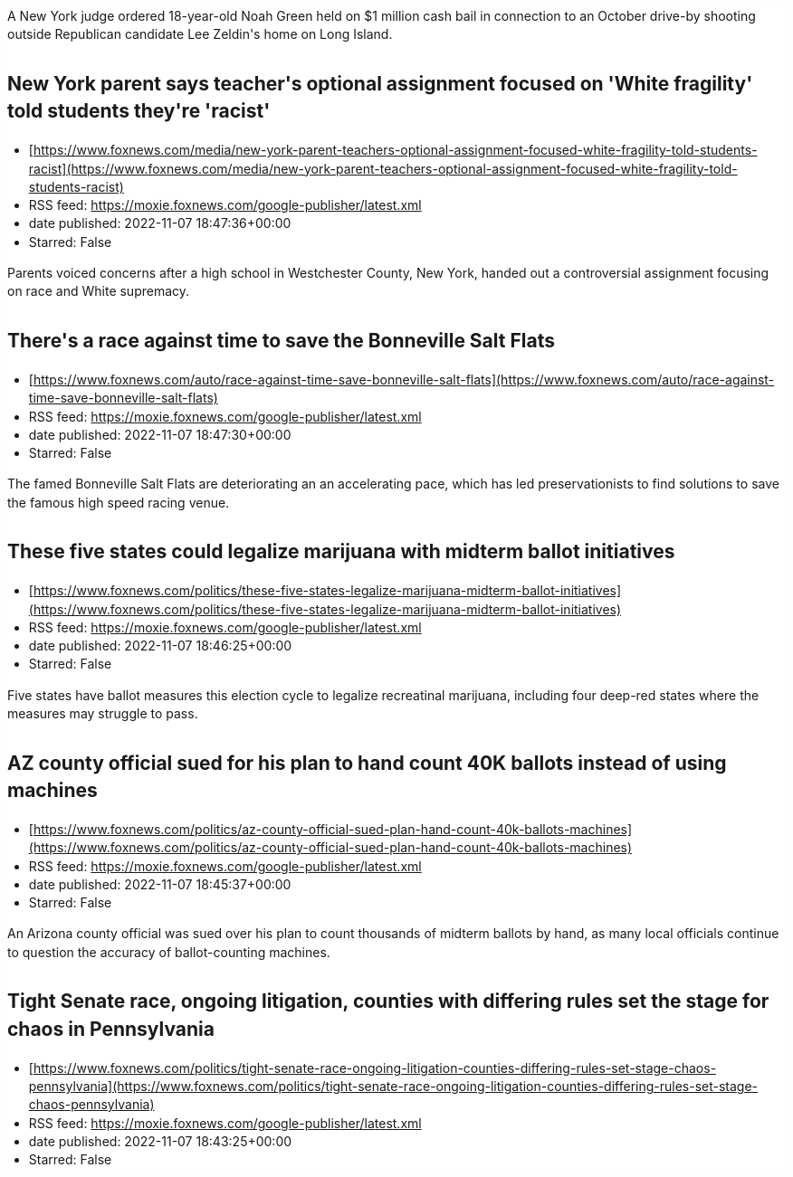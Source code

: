 A New York judge ordered 18-year-old Noah Green held on $1 million cash bail in connection to an October drive-by shooting outside Republican candidate Lee Zeldin's home on Long Island.

## New York parent says teacher's optional assignment focused on 'White fragility' told students they're 'racist'
 - [https://www.foxnews.com/media/new-york-parent-teachers-optional-assignment-focused-white-fragility-told-students-racist](https://www.foxnews.com/media/new-york-parent-teachers-optional-assignment-focused-white-fragility-told-students-racist)
 - RSS feed: https://moxie.foxnews.com/google-publisher/latest.xml
 - date published: 2022-11-07 18:47:36+00:00
 - Starred: False

Parents voiced concerns after a high school in Westchester County, New York, handed out a controversial assignment focusing on race and White supremacy.

## There's a race against time to save the Bonneville Salt Flats
 - [https://www.foxnews.com/auto/race-against-time-save-bonneville-salt-flats](https://www.foxnews.com/auto/race-against-time-save-bonneville-salt-flats)
 - RSS feed: https://moxie.foxnews.com/google-publisher/latest.xml
 - date published: 2022-11-07 18:47:30+00:00
 - Starred: False

The famed Bonneville Salt Flats are deteriorating an an accelerating pace, which has led preservationists to find solutions to save the famous high speed racing venue.

## These five states could legalize marijuana with midterm ballot initiatives
 - [https://www.foxnews.com/politics/these-five-states-legalize-marijuana-midterm-ballot-initiatives](https://www.foxnews.com/politics/these-five-states-legalize-marijuana-midterm-ballot-initiatives)
 - RSS feed: https://moxie.foxnews.com/google-publisher/latest.xml
 - date published: 2022-11-07 18:46:25+00:00
 - Starred: False

Five states have ballot measures this election cycle to legalize recreatinal marijuana, including four deep-red states where the measures may struggle to pass.

## AZ county official sued for his plan to hand count 40K ballots instead of using machines
 - [https://www.foxnews.com/politics/az-county-official-sued-plan-hand-count-40k-ballots-machines](https://www.foxnews.com/politics/az-county-official-sued-plan-hand-count-40k-ballots-machines)
 - RSS feed: https://moxie.foxnews.com/google-publisher/latest.xml
 - date published: 2022-11-07 18:45:37+00:00
 - Starred: False

An Arizona county official was sued over his plan to count thousands of midterm ballots by hand, as many local officials continue to question the accuracy of ballot-counting machines.

## Tight Senate race, ongoing litigation, counties with differing rules set the stage for chaos in Pennsylvania
 - [https://www.foxnews.com/politics/tight-senate-race-ongoing-litigation-counties-differing-rules-set-stage-chaos-pennsylvania](https://www.foxnews.com/politics/tight-senate-race-ongoing-litigation-counties-differing-rules-set-stage-chaos-pennsylvania)
 - RSS feed: https://moxie.foxnews.com/google-publisher/latest.xml
 - date published: 2022-11-07 18:43:25+00:00
 - Starred: False
